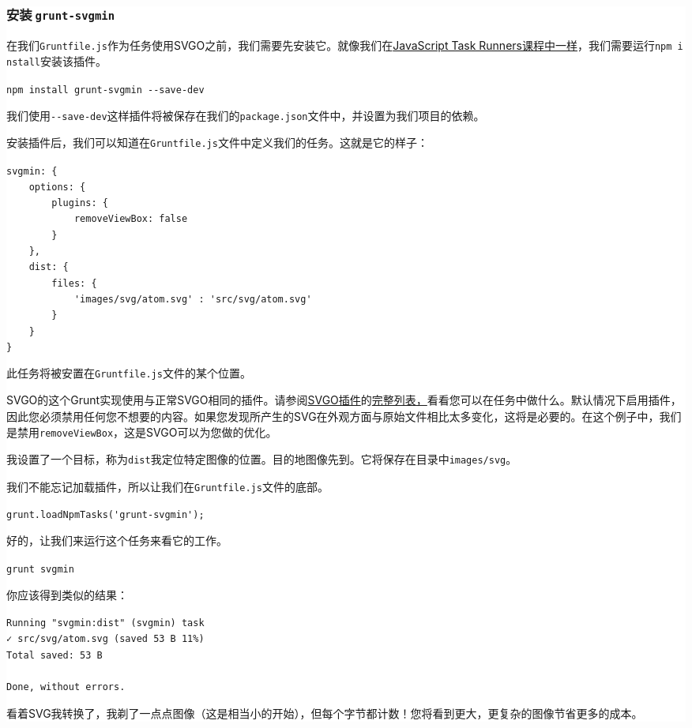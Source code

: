 ### 安装 `grunt-svgmin`

在我们`Gruntfile.js`作为任务使用SVGO之前，我们需要先安装它。就像我们在[JavaScript Task Runners课程中一样](https://mijingo.com/products/screencasts/javascript-task-runners-grunt-gulp/)，我们需要运行`npm install`安装该插件。

```
npm install grunt-svgmin --save-dev
```

我们使用`--save-dev`这样插件将被保存在我们的`package.json`文件中，并设置为我们项目的依赖。

安装插件后，我们可以知道在`Gruntfile.js`文件中定义我们的任务。这就是它的样子：

```
svgmin: {
    options: {
        plugins: {
            removeViewBox: false
        }
    },
    dist: {
        files: {
            'images/svg/atom.svg' : 'src/svg/atom.svg'
        }
    }
}
```

此任务将被安置在`Gruntfile.js`文件的某个位置。

SVGO的这个Grunt实现使用与正常SVGO相同的插件。请参阅[SVGO插件](https://github.com/svg/svgo/tree/master/plugins)的[完整列表，](https://github.com/svg/svgo/tree/master/plugins)看看您可以在任务中做什么。默认情况下启用插件，因此您必须禁用任何您不想要的内容。如果您发现所产生的SVG在外观方面与原始文件相比太多变化，这将是必要的。在这个例子中，我们是禁用`removeViewBox`，这是SVGO可以为您做的优化。

我设置了一个目标，称为`dist`我定位特定图像的位置。目的地图像先到。它将保存在目录中`images/svg`。

我们不能忘记加载插件，所以让我们在`Gruntfile.js`文件的底部。

```
grunt.loadNpmTasks('grunt-svgmin');
```

好的，让我们来运行这个任务来看它的工作。

```
grunt svgmin
```

你应该得到类似的结果：

```
Running "svgmin:dist" (svgmin) task
✓ src/svg/atom.svg (saved 53 B 11%)
Total saved: 53 B

Done, without errors.
```

看着SVG我转换了，我剃了一点点图像（这是相当小的开始），但每个字节都计数！您将看到更大，更复杂的图像节省更多的成本。
